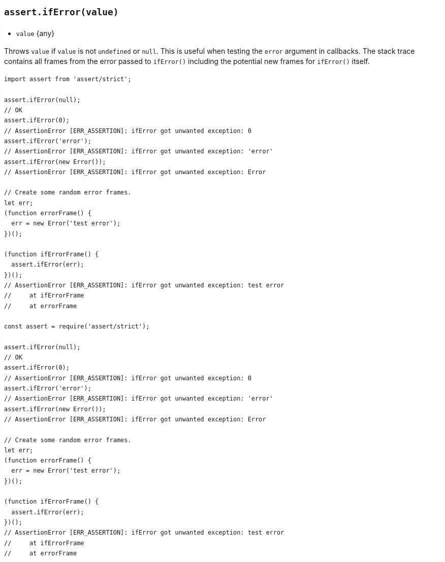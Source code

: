 ## `assert.ifError(value)`

- `value` {any}

Throws `value` if `value` is not `undefined` or `null`. This is useful when testing the `error` argument in callbacks. The stack trace contains all frames from the error passed to `ifError()` including the potential new frames for `ifError()` itself.

    import assert from 'assert/strict';

    assert.ifError(null);
    // OK
    assert.ifError(0);
    // AssertionError [ERR_ASSERTION]: ifError got unwanted exception: 0
    assert.ifError('error');
    // AssertionError [ERR_ASSERTION]: ifError got unwanted exception: 'error'
    assert.ifError(new Error());
    // AssertionError [ERR_ASSERTION]: ifError got unwanted exception: Error

    // Create some random error frames.
    let err;
    (function errorFrame() {
      err = new Error('test error');
    })();

    (function ifErrorFrame() {
      assert.ifError(err);
    })();
    // AssertionError [ERR_ASSERTION]: ifError got unwanted exception: test error
    //     at ifErrorFrame
    //     at errorFrame

    const assert = require('assert/strict');

    assert.ifError(null);
    // OK
    assert.ifError(0);
    // AssertionError [ERR_ASSERTION]: ifError got unwanted exception: 0
    assert.ifError('error');
    // AssertionError [ERR_ASSERTION]: ifError got unwanted exception: 'error'
    assert.ifError(new Error());
    // AssertionError [ERR_ASSERTION]: ifError got unwanted exception: Error

    // Create some random error frames.
    let err;
    (function errorFrame() {
      err = new Error('test error');
    })();

    (function ifErrorFrame() {
      assert.ifError(err);
    })();
    // AssertionError [ERR_ASSERTION]: ifError got unwanted exception: test error
    //     at ifErrorFrame
    //     at errorFrame
